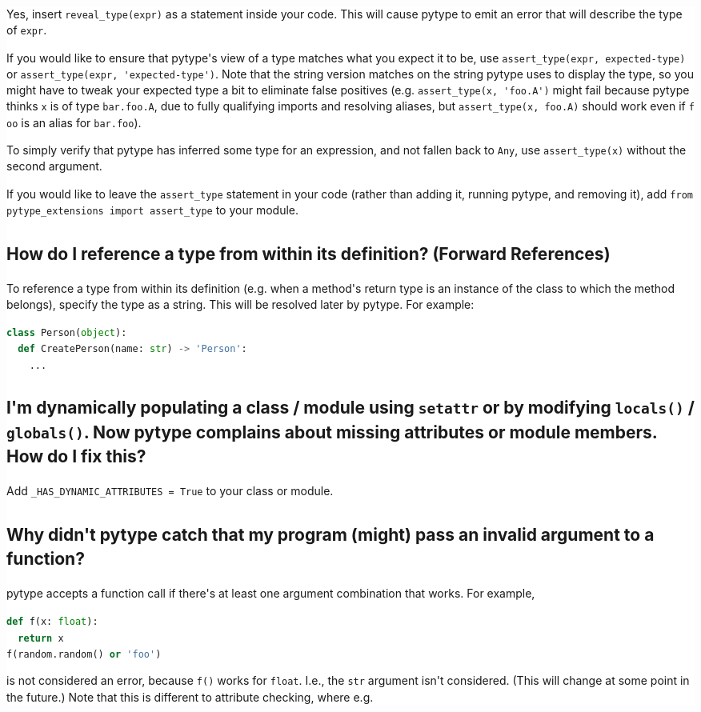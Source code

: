 Yes, insert `reveal_type(expr)` as a statement inside your code. This will cause
pytype to emit an error that will describe the type of `expr`.

If you would like to ensure that pytype's view of a type matches what you expect
it to be, use `assert_type(expr, expected-type)` or `assert_type(expr,
'expected-type')`. Note that the string version matches on the string pytype uses
to display the type, so you might have to tweak your expected type a bit to
eliminate false positives (e.g. `assert_type(x, 'foo.A')` might fail because
pytype thinks `x` is of type `bar.foo.A`, due to fully qualifying imports and
resolving aliases, but `assert_type(x, foo.A)` should work even if `foo` is
an alias for `bar.foo`).

To simply verify that pytype has inferred some type for an expression, and not
fallen back to `Any`, use `assert_type(x)` without the second argument.

If you would like to leave the `assert_type` statement in your code (rather than
adding it, running pytype, and removing it), add `from pytype_extensions import
assert_type` to your module.

## How do I reference a type from within its definition? (Forward References)

To reference a type from within its definition (e.g. when a method's return type
is an instance of the class to which the method belongs), specify the type as a
string. This will be resolved later by pytype. For example:

```python
class Person(object):
  def CreatePerson(name: str) -> 'Person':
    ...
```

## I'm dynamically populating a class / module using `setattr` or by modifying `locals()` / `globals()`. Now pytype complains about missing attributes or module members. How do I fix this?

Add `_HAS_DYNAMIC_ATTRIBUTES = True` to your class or module.

## Why didn't pytype catch that my program (might) pass an invalid argument to a function?

pytype accepts a function call if there's at least one argument combination that
works. For example,

```python
def f(x: float):
  return x
f(random.random() or 'foo')
```

is not considered an error, because `f()` works for `float`. I.e., the `str`
argument isn't considered. (This will change at some point in the future.) Note
that this is different to attribute checking, where e.g.
